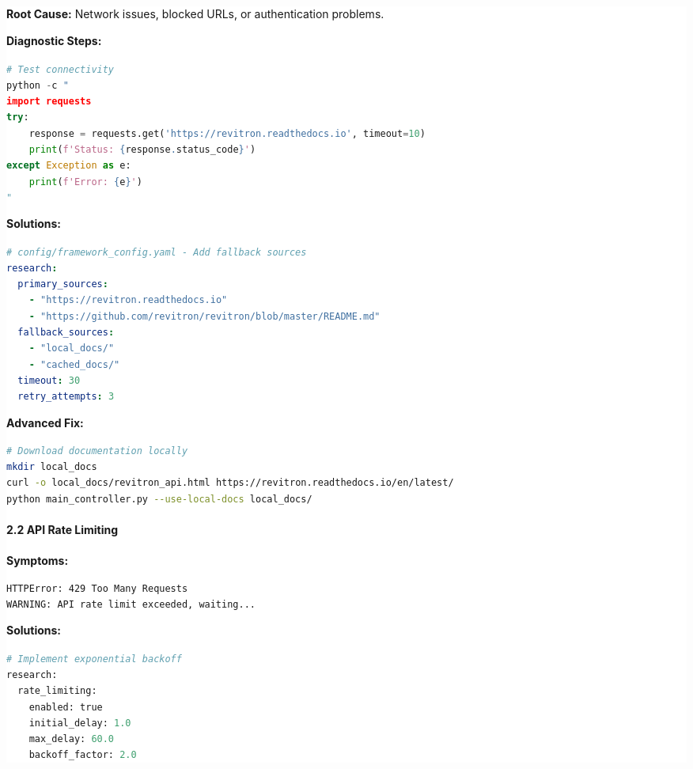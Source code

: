 **Root Cause:** Network issues, blocked URLs, or authentication problems.

**Diagnostic Steps:**
```python
# Test connectivity
python -c "
import requests
try:
    response = requests.get('https://revitron.readthedocs.io', timeout=10)
    print(f'Status: {response.status_code}')
except Exception as e:
    print(f'Error: {e}')
"
```

**Solutions:**
```yaml
# config/framework_config.yaml - Add fallback sources
research:
  primary_sources:
    - "https://revitron.readthedocs.io"
    - "https://github.com/revitron/revitron/blob/master/README.md"
  fallback_sources:
    - "local_docs/"
    - "cached_docs/"
  timeout: 30
  retry_attempts: 3
```

**Advanced Fix:**
```bash
# Download documentation locally
mkdir local_docs
curl -o local_docs/revitron_api.html https://revitron.readthedocs.io/en/latest/
python main_controller.py --use-local-docs local_docs/
```

#### **2.2 API Rate Limiting**
**Symptoms:**
```
HTTPError: 429 Too Many Requests
WARNING: API rate limit exceeded, waiting...
```

**Solutions:**
```python
# Implement exponential backoff
research:
  rate_limiting:
    enabled: true
    initial_delay: 1.0
    max_delay: 60.0
    backoff_factor: 2.0
```
